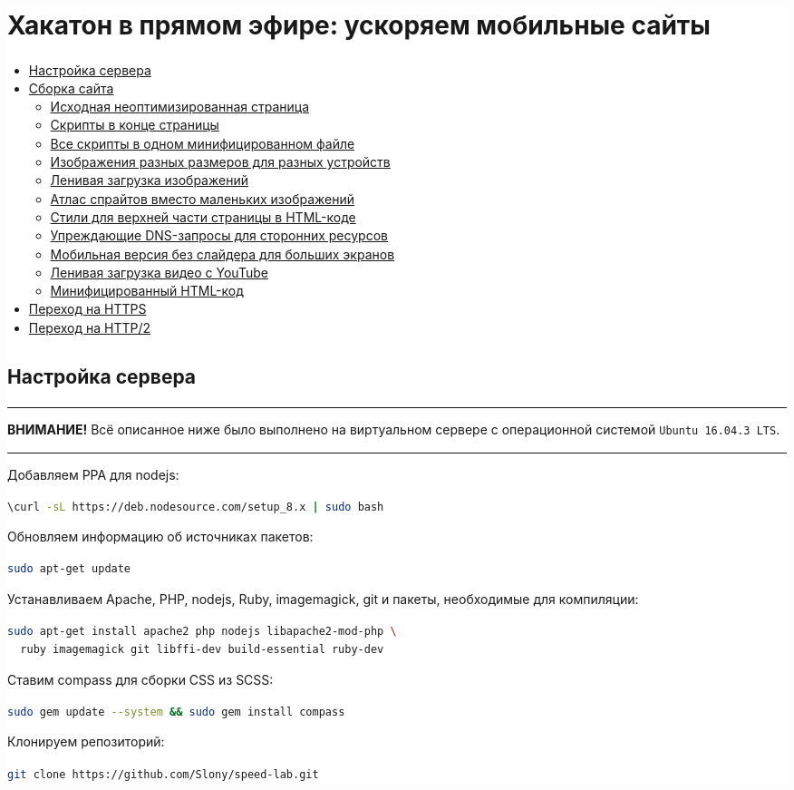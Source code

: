 # Хакатон в прямом эфире: ускоряем мобильные сайты

* [Настройка сервера](#Настройка-сервера)
* [Сборка сайта](#Сборка-сайта)
  + [Исходная неоптимизированная страница](#Исходная-неоптимизированная-страница)
  + [Скрипты в конце страницы](#Скрипты-в-конце-страницы)
  + [Все скрипты в одном минифицированном файле](#Все-скрипты-в-одном-минифицированном-файле)
  + [Изображения разных размеров для разных устройств](#Изображения-разных-размеров-для-разных-устройств)
  + [Ленивая загрузка изображений](#Ленивая-загрузка-изображений)
  + [Атлас спрайтов вместо маленьких изображений](#Атлас-спрайтов-вместо-маленьких-изображений)
  + [Стили для верхней части страницы в HTML-коде](#Стили-для-верхней-части-страницы-в-html-коде)
  + [Упреждающие DNS-запросы для сторонних ресурсов](#Упреждающие-dns-запросы-для-сторонних-ресурсов)
  + [Мобильная версия без слайдера для больших экранов](#Мобильная-версия-без-слайдера-для-больших-экранов)
  + [Ленивая загрузка видео с YouTube](#Ленивая-загрузка-видео-с-youtube)
  + [Минифицированный HTML-код](#Минифицированный-html-код)
* [Переход на HTTPS](#Переход-на-https)
* [Переход на HTTP/2](#Переход-на-http-2)


## Настройка сервера

___
__ВНИМАНИЕ!__ Всё описанное ниже было выполнено на виртуальном сервере с операционной системой `Ubuntu 16.04.3 LTS`.
___

Добавляем PPA для nodejs:

```bash
\curl -sL https://deb.nodesource.com/setup_8.x | sudo bash
```

Обновляем информацию об источниках пакетов:

```bash
sudo apt-get update
```

Устанавливаем Apache, PHP, nodejs, Ruby, imagemagick, git и пакеты, необходимые для компиляции:

```bash
sudo apt-get install apache2 php nodejs libapache2-mod-php \
  ruby imagemagick git libffi-dev build-essential ruby-dev
```

Ставим compass для сборки CSS из SCSS:

```bash
sudo gem update --system && sudo gem install compass
```

Клонируем репозиторий:

```bash
git clone https://github.com/Slony/speed-lab.git
```
